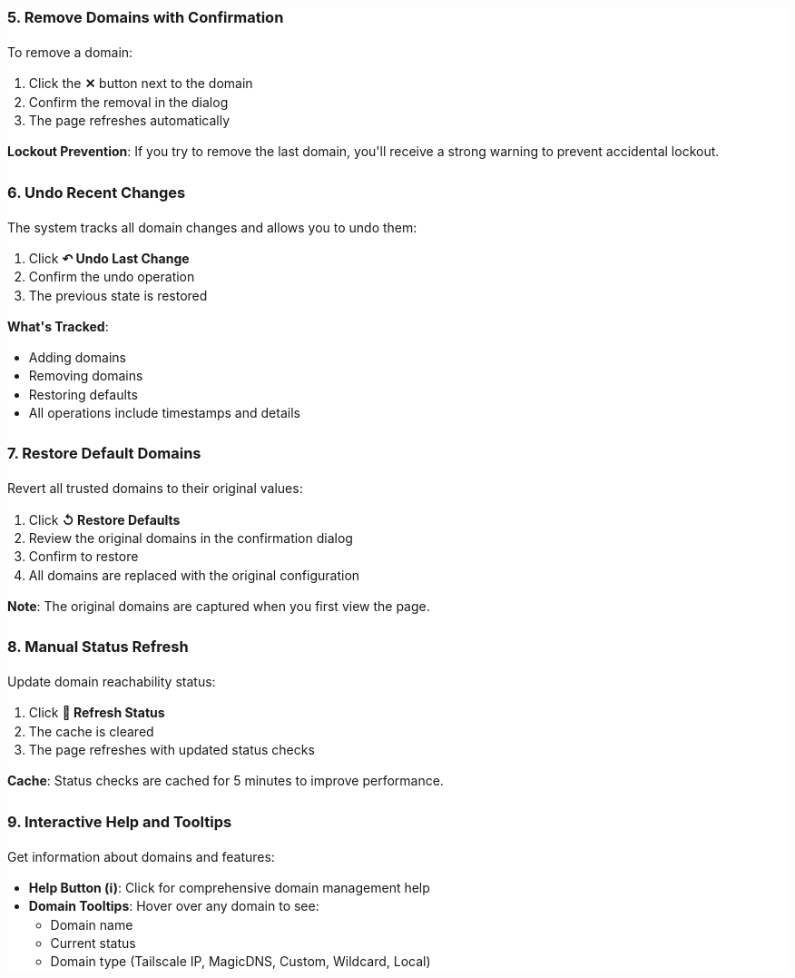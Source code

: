 ### 5. Remove Domains with Confirmation

To remove a domain:

1. Click the **✕** button next to the domain
2. Confirm the removal in the dialog
3. The page refreshes automatically

**Lockout Prevention**: If you try to remove the last domain, you'll receive a strong warning to prevent accidental lockout.

### 6. Undo Recent Changes

The system tracks all domain changes and allows you to undo them:

1. Click **↶ Undo Last Change**
2. Confirm the undo operation
3. The previous state is restored

**What's Tracked**:
- Adding domains
- Removing domains
- Restoring defaults
- All operations include timestamps and details

### 7. Restore Default Domains

Revert all trusted domains to their original values:

1. Click **↺ Restore Defaults**
2. Review the original domains in the confirmation dialog
3. Confirm to restore
4. All domains are replaced with the original configuration

**Note**: The original domains are captured when you first view the page.

### 8. Manual Status Refresh

Update domain reachability status:

1. Click **🔄 Refresh Status**
2. The cache is cleared
3. The page refreshes with updated status checks

**Cache**: Status checks are cached for 5 minutes to improve performance.

### 9. Interactive Help and Tooltips

Get information about domains and features:

- **Help Button (ℹ️)**: Click for comprehensive domain management help
- **Domain Tooltips**: Hover over any domain to see:
  - Domain name
  - Current status
  - Domain type (Tailscale IP, MagicDNS, Custom, Wildcard, Local)

